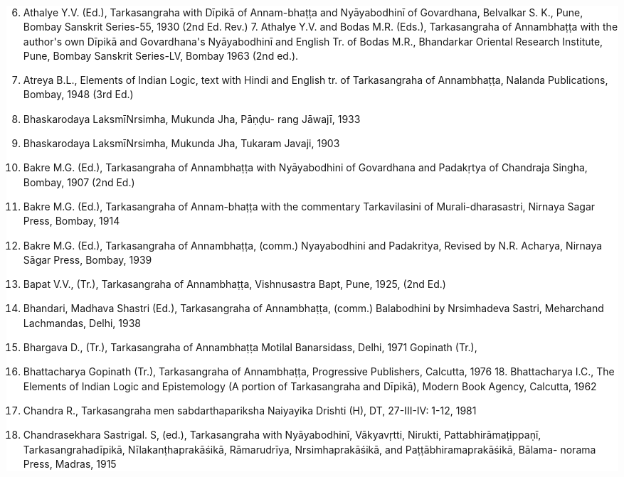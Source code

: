 

6. Athalye Y.V. (Ed.), Tarkasangraha with Dīpikā of Annam-bhaṭṭa and Nyāyabodhinī of Govardhana, Belvalkar S. K., Pune, Bombay Sanskrit Series-55, 1930 (2nd Ed. Rev.) 7. Athalye Y.V. and Bodas M.R. (Eds.), Tarkasangraha of Annambhaṭṭa with the author's own Dīpikā and Govardhana's Nyāyabodhinī and English Tr. of Bodas M.R., Bhandarkar Oriental Research Institute, Pune, Bombay Sanskrit Series-LV, Bombay 1963 (2nd ed.).



8. Atreya B.L., Elements of Indian Logic, text with Hindi and English tr. of Tarkasangraha of Annambhaṭṭa, Nalanda Publications, Bombay, 1948 (3rd Ed.)



9. Bhaskarodaya LaksmīNrsimha, Mukunda Jha, Pāṇḍu- rang Jāwajī, 1933



10. Bhaskarodaya LaksmīNrsimha, Mukunda Jha, Tukaram Javaji, 1903







11. Bakre M.G. (Ed.), Tarkasangraha of Annambhaṭṭa with Nyāyabodhini of Govardhana and Padakṛtya of Chandraja Singha, Bombay, 1907 (2nd Ed.)



12. Bakre M.G. (Ed.), Tarkasangraha of Annam-bhaṭṭa with the commentary Tarkavilasini of Murali-dharasastri, Nirnaya Sagar Press, Bombay, 1914



13. Bakre M.G. (Ed.), Tarkasangraha of Annambhaṭṭa, (comm.) Nyayabodhini and Padakritya, Revised by N.R. Acharya, Nirnaya Sāgar Press, Bombay, 1939



14. Bapat V.V., (Tr.), Tarkasangraha of Annambhaṭṭa, Vishnusastra Bapt, Pune, 1925, (2nd Ed.)



15. Bhandari, Madhava Shastri (Ed.), Tarkasangraha of Annambhaṭṭa, (comm.) Balabodhini by Nrsimhadeva Sastri, Meharchand Lachmandas, Delhi, 1938



16. Bhargava D., (Tr.), Tarkasangraha of Annambhaṭṭa Motilal Banarsidass, Delhi, 1971 Gopinath (Tr.),



17. Bhattacharya Gopinath (Tr.), Tarkasangraha of Annambhaṭṭa, Progressive Publishers, Calcutta, 1976 18. Bhattacharya I.C., The Elements of Indian Logic and Epistemology (A portion of Tarkasangraha and Dīpikā), Modern Book Agency, Calcutta, 1962



19. Chandra R., Tarkasangraha men sabdarthapariksha Naiyayika Drishti (H), DT, 27-III-IV: 1-12, 1981



20. Chandrasekhara Sastrigal. S, (ed.), Tarkasangraha with Nyāyabodhinī, Vākyavṛtti, Nirukti, Pattabhirāmaṭippaṇī, Tarkasangrahadīpikā, Nīlakanṭhaprakāśikā, Rāmarudrīya, Nrsimhaprakāśikā, and Paṭṭābhiramaprakāśikā, Bālama- norama Press, Madras, 1915
